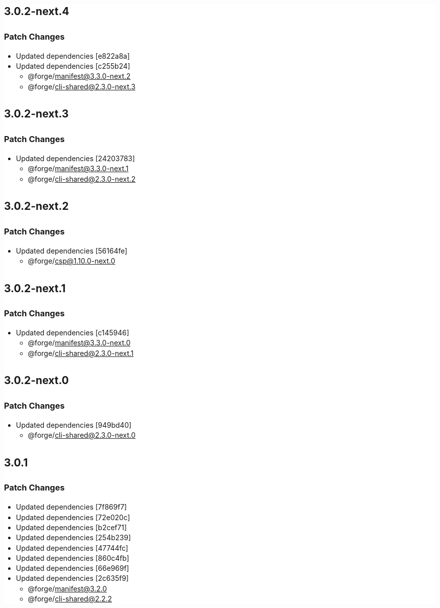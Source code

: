 ## 3.0.2-next.4

### Patch Changes

- Updated dependencies [e822a8a]
- Updated dependencies [c255b24]
  - @forge/manifest@3.3.0-next.2
  - @forge/cli-shared@2.3.0-next.3

## 3.0.2-next.3

### Patch Changes

- Updated dependencies [24203783]
  - @forge/manifest@3.3.0-next.1
  - @forge/cli-shared@2.3.0-next.2

## 3.0.2-next.2

### Patch Changes

- Updated dependencies [56164fe]
  - @forge/csp@1.10.0-next.0

## 3.0.2-next.1

### Patch Changes

- Updated dependencies [c145946]
  - @forge/manifest@3.3.0-next.0
  - @forge/cli-shared@2.3.0-next.1

## 3.0.2-next.0

### Patch Changes

- Updated dependencies [949bd40]
  - @forge/cli-shared@2.3.0-next.0

## 3.0.1

### Patch Changes

- Updated dependencies [7f869f7]
- Updated dependencies [72e020c]
- Updated dependencies [b2cef71]
- Updated dependencies [254b239]
- Updated dependencies [47744fc]
- Updated dependencies [860c4fb]
- Updated dependencies [66e969f]
- Updated dependencies [2c635f9]
  - @forge/manifest@3.2.0
  - @forge/cli-shared@2.2.2
